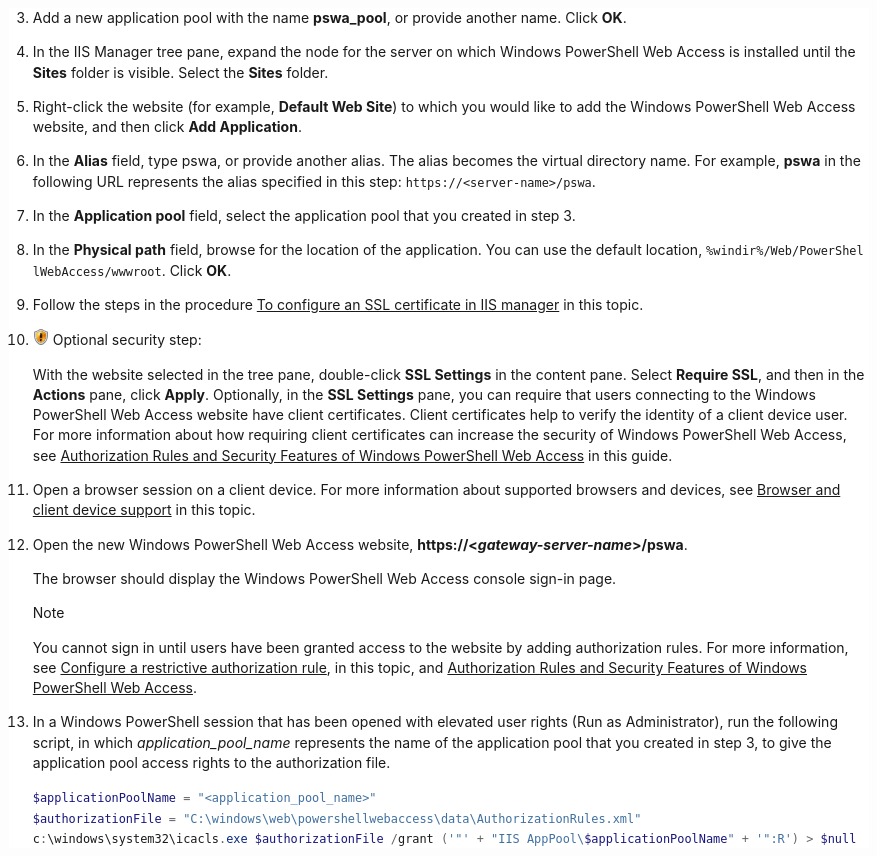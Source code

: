 3. Add a new application pool with the name **pswa_pool**, or provide another name. Click **OK**.

4. In the IIS Manager tree pane, expand the node for the server on which Windows PowerShell Web
   Access is installed until the **Sites** folder is visible. Select the **Sites** folder.

5. Right-click the website (for example, **Default Web Site**) to which you would like to add the
   Windows PowerShell Web Access website, and then click **Add Application**.

6. In the **Alias** field, type pswa, or provide another alias. The alias becomes the virtual
   directory name. For example, **pswa** in the following URL represents the alias specified in this
   step: `https://<server-name>/pswa`.

7. In the **Application pool** field, select the application pool that you created in step 3.

8. In the **Physical path** field, browse for the location of the application. You can use the
  default location, `%windir%/Web/PowerShellWebAccess/wwwroot`. Click **OK**.

9. Follow the steps in the procedure
   [To configure an SSL certificate in IIS manager](#to-configure-an-ssl-certificate-in-iis-Manager)
   in this topic.

10. ![](images/SecurityNote.jpeg) Optional security step:

    With the website selected in the tree pane, double-click **SSL Settings** in the content pane.
    Select **Require SSL**, and then in the **Actions** pane, click **Apply**. Optionally, in the
    **SSL Settings** pane, you can require that users connecting to the Windows PowerShell Web
    Access website have client certificates. Client certificates help to verify the identity of a
    client device user. For more information about how requiring client certificates can increase
    the security of Windows PowerShell Web Access, see
    [Authorization Rules and Security Features of Windows PowerShell Web Access](authorization-rules-and-security-features-of-windows-powershell-web-access.md)
    in this guide.

11. Open a browser session on a client device. For more information about supported browsers and
    devices, see [Browser and client device support](#browser-and-client-device-support) in this
    topic.

12. Open the new Windows PowerShell Web Access website, **https://\<*gateway-server-name*\>/pswa**.

    The browser should display the Windows PowerShell Web Access console sign-in page.

    > [!NOTE]
    > You cannot sign in until users have been granted access to the website by adding authorization
    > rules. For more information, see [Configure a restrictive authorization rule](#configure-a-restrictive-authorization-rule),
    > in this topic, and [Authorization Rules and Security Features of Windows PowerShell Web Access](authorization-rules-and-security-features-of-windows-powershell-web-access.md).

13. In a Windows PowerShell session that has been opened with elevated user rights (Run as
    Administrator), run the following script, in which *application_pool_name* represents the name
    of the application pool that you created in step 3, to give the application pool access rights
    to the authorization file.

    ```powershell
    $applicationPoolName = "<application_pool_name>"
    $authorizationFile = "C:\windows\web\powershellwebaccess\data\AuthorizationRules.xml"
    c:\windows\system32\icacls.exe $authorizationFile /grant ('"' + "IIS AppPool\$applicationPoolName" + '":R') > $null
    ```
